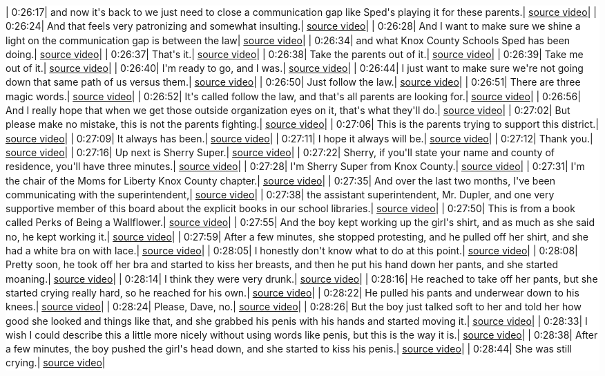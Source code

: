 | 0:26:17| and now it's back to we just need to close a communication gap like Sped's playing it for these parents.| [source video](https://archive.org/details/school-board-264-231109?start=1577)|
| 0:26:24| And that feels very patronizing and somewhat insulting.| [source video](https://archive.org/details/school-board-264-231109?start=1584)|
| 0:26:28| And I want to make sure we shine a light on the communication gap is between the law| [source video](https://archive.org/details/school-board-264-231109?start=1588)|
| 0:26:34| and what Knox County Schools Sped has been doing.| [source video](https://archive.org/details/school-board-264-231109?start=1594)|
| 0:26:37| That's it.| [source video](https://archive.org/details/school-board-264-231109?start=1597)|
| 0:26:38| Take the parents out of it.| [source video](https://archive.org/details/school-board-264-231109?start=1598)|
| 0:26:39| Take me out of it.| [source video](https://archive.org/details/school-board-264-231109?start=1599)|
| 0:26:40| I'm ready to go, and I was.| [source video](https://archive.org/details/school-board-264-231109?start=1600)|
| 0:26:44| I just want to make sure we're not going down that same path of us versus them.| [source video](https://archive.org/details/school-board-264-231109?start=1604)|
| 0:26:50| Just follow the law.| [source video](https://archive.org/details/school-board-264-231109?start=1610)|
| 0:26:51| There are three magic words.| [source video](https://archive.org/details/school-board-264-231109?start=1611)|
| 0:26:52| It's called follow the law, and that's all parents are looking for.| [source video](https://archive.org/details/school-board-264-231109?start=1612)|
| 0:26:56| And I really hope that when we get those outside organization eyes on it, that's what they'll do.| [source video](https://archive.org/details/school-board-264-231109?start=1616)|
| 0:27:02| But please make no mistake, this is not the parents fighting.| [source video](https://archive.org/details/school-board-264-231109?start=1622)|
| 0:27:06| This is the parents trying to support this district.| [source video](https://archive.org/details/school-board-264-231109?start=1626)|
| 0:27:09| It always has been.| [source video](https://archive.org/details/school-board-264-231109?start=1629)|
| 0:27:11| I hope it always will be.| [source video](https://archive.org/details/school-board-264-231109?start=1631)|
| 0:27:12| Thank you.| [source video](https://archive.org/details/school-board-264-231109?start=1632)|
| 0:27:16| Up next is Sherry Super.| [source video](https://archive.org/details/school-board-264-231109?start=1636)|
| 0:27:22| Sherry, if you'll state your name and county of residence, you'll have three minutes.| [source video](https://archive.org/details/school-board-264-231109?start=1642)|
| 0:27:28| I'm Sherry Super from Knox County.| [source video](https://archive.org/details/school-board-264-231109?start=1648)|
| 0:27:31| I'm the chair of the Moms for Liberty Knox County chapter.| [source video](https://archive.org/details/school-board-264-231109?start=1651)|
| 0:27:35| And over the last two months, I've been communicating with the superintendent,| [source video](https://archive.org/details/school-board-264-231109?start=1655)|
| 0:27:38| the assistant superintendent, Mr. Dupler, and one very supportive member of this board about the explicit books in our school libraries.| [source video](https://archive.org/details/school-board-264-231109?start=1658)|
| 0:27:50| This is from a book called Perks of Being a Wallflower.| [source video](https://archive.org/details/school-board-264-231109?start=1670)|
| 0:27:55| And the boy kept working up the girl's shirt, and as much as she said no, he kept working it.| [source video](https://archive.org/details/school-board-264-231109?start=1675)|
| 0:27:59| After a few minutes, she stopped protesting, and he pulled off her shirt, and she had a white bra on with lace.| [source video](https://archive.org/details/school-board-264-231109?start=1679)|
| 0:28:05| I honestly don't know what to do at this point.| [source video](https://archive.org/details/school-board-264-231109?start=1685)|
| 0:28:08| Pretty soon, he took off her bra and started to kiss her breasts, and then he put his hand down her pants, and she started moaning.| [source video](https://archive.org/details/school-board-264-231109?start=1688)|
| 0:28:14| I think they were very drunk.| [source video](https://archive.org/details/school-board-264-231109?start=1694)|
| 0:28:16| He reached to take off her pants, but she started crying really hard, so he reached for his own.| [source video](https://archive.org/details/school-board-264-231109?start=1696)|
| 0:28:22| He pulled his pants and underwear down to his knees.| [source video](https://archive.org/details/school-board-264-231109?start=1702)|
| 0:28:24| Please, Dave, no.| [source video](https://archive.org/details/school-board-264-231109?start=1704)|
| 0:28:26| But the boy just talked soft to her and told her how good she looked and things like that, and she grabbed his penis with his hands and started moving it.| [source video](https://archive.org/details/school-board-264-231109?start=1706)|
| 0:28:33| I wish I could describe this a little more nicely without using words like penis, but this is the way it is.| [source video](https://archive.org/details/school-board-264-231109?start=1713)|
| 0:28:38| After a few minutes, the boy pushed the girl's head down, and she started to kiss his penis.| [source video](https://archive.org/details/school-board-264-231109?start=1718)|
| 0:28:44| She was still crying.| [source video](https://archive.org/details/school-board-264-231109?start=1724)|